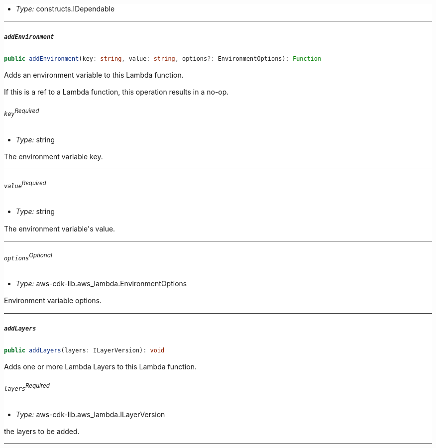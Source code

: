 - *Type:* constructs.IDependable

---

##### `addEnvironment` <a name="addEnvironment" id="cdk-sops-secrets.SopsSyncProvider.addEnvironment"></a>

```typescript
public addEnvironment(key: string, value: string, options?: EnvironmentOptions): Function
```

Adds an environment variable to this Lambda function.

If this is a ref to a Lambda function, this operation results in a no-op.

###### `key`<sup>Required</sup> <a name="key" id="cdk-sops-secrets.SopsSyncProvider.addEnvironment.parameter.key"></a>

- *Type:* string

The environment variable key.

---

###### `value`<sup>Required</sup> <a name="value" id="cdk-sops-secrets.SopsSyncProvider.addEnvironment.parameter.value"></a>

- *Type:* string

The environment variable's value.

---

###### `options`<sup>Optional</sup> <a name="options" id="cdk-sops-secrets.SopsSyncProvider.addEnvironment.parameter.options"></a>

- *Type:* aws-cdk-lib.aws_lambda.EnvironmentOptions

Environment variable options.

---

##### `addLayers` <a name="addLayers" id="cdk-sops-secrets.SopsSyncProvider.addLayers"></a>

```typescript
public addLayers(layers: ILayerVersion): void
```

Adds one or more Lambda Layers to this Lambda function.

###### `layers`<sup>Required</sup> <a name="layers" id="cdk-sops-secrets.SopsSyncProvider.addLayers.parameter.layers"></a>

- *Type:* aws-cdk-lib.aws_lambda.ILayerVersion

the layers to be added.

---